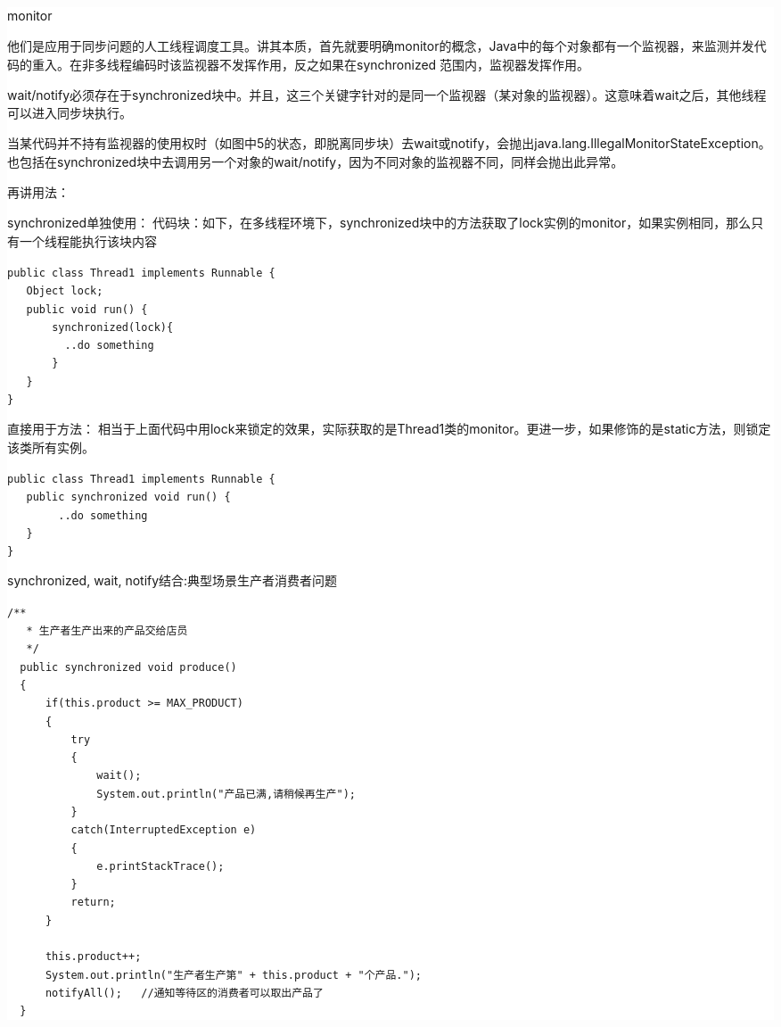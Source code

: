 monitor

他们是应用于同步问题的人工线程调度工具。讲其本质，首先就要明确monitor的概念，Java中的每个对象都有一个监视器，来监测并发代码的重入。在非多线程编码时该监视器不发挥作用，反之如果在synchronized 范围内，监视器发挥作用。

wait/notify必须存在于synchronized块中。并且，这三个关键字针对的是同一个监视器（某对象的监视器）。这意味着wait之后，其他线程可以进入同步块执行。

当某代码并不持有监视器的使用权时（如图中5的状态，即脱离同步块）去wait或notify，会抛出java.lang.IllegalMonitorStateException。也包括在synchronized块中去调用另一个对象的wait/notify，因为不同对象的监视器不同，同样会抛出此异常。

再讲用法：

synchronized单独使用：
代码块：如下，在多线程环境下，synchronized块中的方法获取了lock实例的monitor，如果实例相同，那么只有一个线程能执行该块内容


	public class Thread1 implements Runnable {
	   Object lock;
	   public void run() {  
	       synchronized(lock){
	         ..do something
	       }
	   }
	}

直接用于方法： 相当于上面代码中用lock来锁定的效果，实际获取的是Thread1类的monitor。更进一步，如果修饰的是static方法，则锁定该类所有实例。

	public class Thread1 implements Runnable {
	   public synchronized void run() {  
	        ..do something
	   }
	}


synchronized, wait, notify结合:典型场景生产者消费者问题


	/**
	   * 生产者生产出来的产品交给店员
	   */
	  public synchronized void produce()
	  {
	      if(this.product >= MAX_PRODUCT)
	      {
	          try
	          {
	              wait();  
	              System.out.println("产品已满,请稍候再生产");
	          }
	          catch(InterruptedException e)
	          {
	              e.printStackTrace();
	          }
	          return;
	      }
	
	      this.product++;
	      System.out.println("生产者生产第" + this.product + "个产品.");
	      notifyAll();   //通知等待区的消费者可以取出产品了
	  }
	
